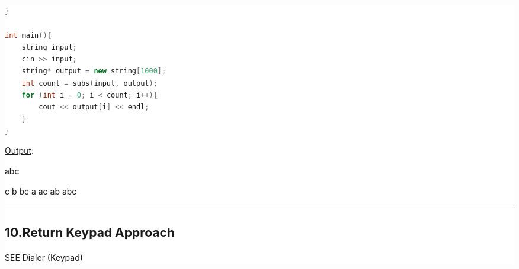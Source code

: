 ```cpp
}

int main(){
    string input;
    cin >> input;
    string* output = new string[1000];
    int count = subs(input, output);
    for (int i = 0; i < count; i++){
        cout << output[i] << endl;
    }
}
```

<u>Output</u>:

abc

c
b
bc
a
ac
ab
abc

----------------------

## 10.Return Keypad Approach

SEE Dialer (Keypad)
